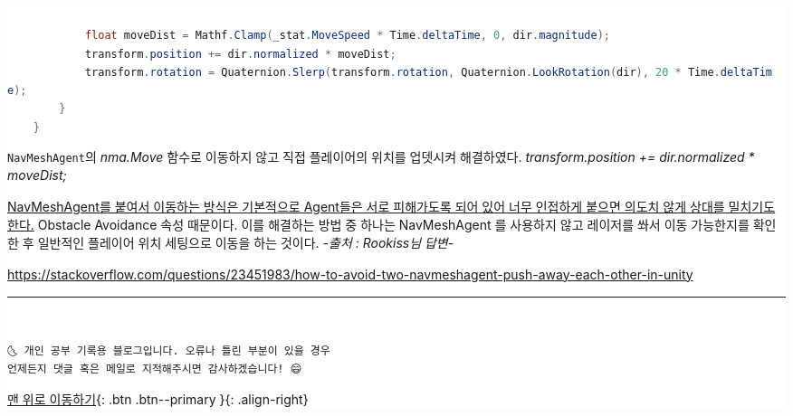 ```c#

			float moveDist = Mathf.Clamp(_stat.MoveSpeed * Time.deltaTime, 0, dir.magnitude);
			transform.position += dir.normalized * moveDist;
			transform.rotation = Quaternion.Slerp(transform.rotation, Quaternion.LookRotation(dir), 20 * Time.deltaTime);
		}
	}
```

`NavMeshAgent`의 *nma.Move* 함수로 이동하지 않고 직접 플레이어의 위치를 업뎃시켜 해결하였다. *transform.position += dir.normalized * moveDist;* 

<u>NavMeshAgent를 붙여서 이동하는 방식은 기본적으로 Agent들은 서로 피해가도록 되어 있어 너무 인접하게 붙으면 의도치 않게 상대를 밀치기도 한다.</u> Obstacle Avoidance 속성 때문이다. 이를 해결하는 방법 중 하나는 NavMeshAgent 를 사용하지 않고 레이저를 쏴서 이동 가능한지를 확인 한 후 일반적인 플레이어 위치 세팅으로 이동을 하는 것이다. *-출처 : Rookiss님 답변-*

<https://stackoverflow.com/questions/23451983/how-to-avoid-two-navmeshagent-push-away-each-other-in-unity>

***
<br>

    🌜 개인 공부 기록용 블로그입니다. 오류나 틀린 부분이 있을 경우 
    언제든지 댓글 혹은 메일로 지적해주시면 감사하겠습니다! 😄

[맨 위로 이동하기](#){: .btn .btn--primary }{: .align-right}